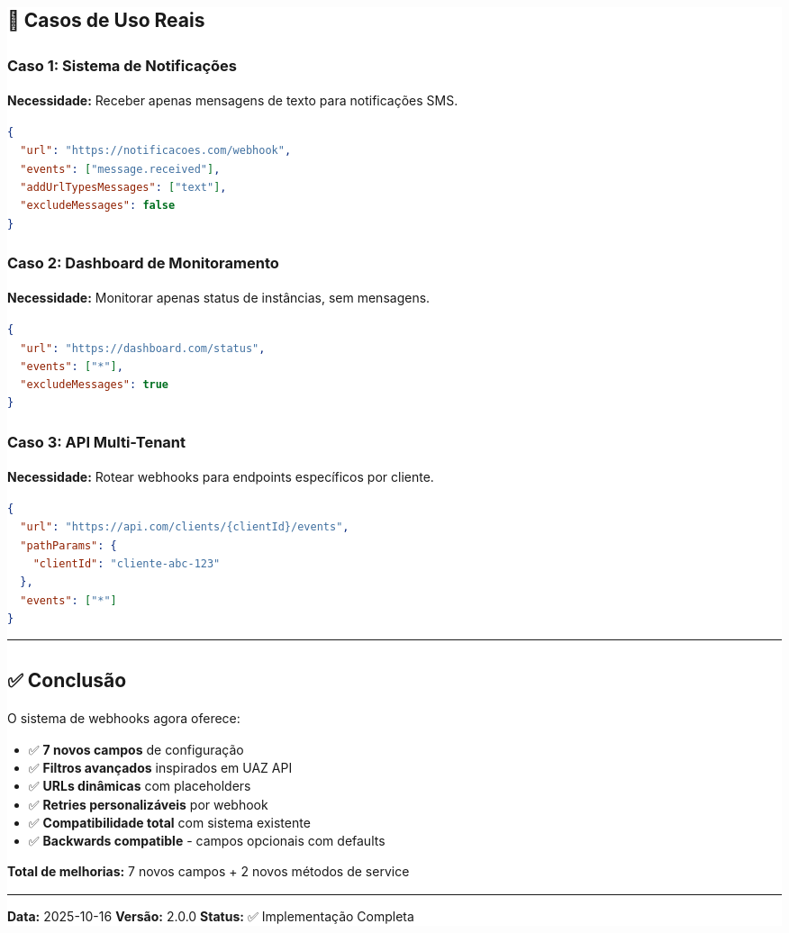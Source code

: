 
## 🎯 Casos de Uso Reais

### Caso 1: Sistema de Notificações
**Necessidade:** Receber apenas mensagens de texto para notificações SMS.

```json
{
  "url": "https://notificacoes.com/webhook",
  "events": ["message.received"],
  "addUrlTypesMessages": ["text"],
  "excludeMessages": false
}
```

### Caso 2: Dashboard de Monitoramento
**Necessidade:** Monitorar apenas status de instâncias, sem mensagens.

```json
{
  "url": "https://dashboard.com/status",
  "events": ["*"],
  "excludeMessages": true
}
```

### Caso 3: API Multi-Tenant
**Necessidade:** Rotear webhooks para endpoints específicos por cliente.

```json
{
  "url": "https://api.com/clients/{clientId}/events",
  "pathParams": {
    "clientId": "cliente-abc-123"
  },
  "events": ["*"]
}
```

---

## ✅ Conclusão

O sistema de webhooks agora oferece:
- ✅ **7 novos campos** de configuração
- ✅ **Filtros avançados** inspirados em UAZ API
- ✅ **URLs dinâmicas** com placeholders
- ✅ **Retries personalizáveis** por webhook
- ✅ **Compatibilidade total** com sistema existente
- ✅ **Backwards compatible** - campos opcionais com defaults

**Total de melhorias:** 7 novos campos + 2 novos métodos de service

---

**Data:** 2025-10-16
**Versão:** 2.0.0
**Status:** ✅ Implementação Completa
